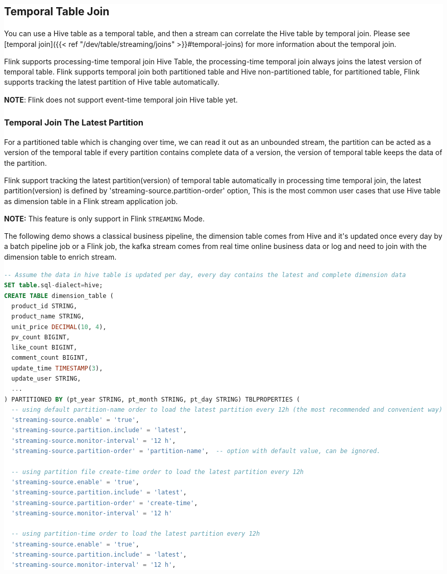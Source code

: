 ## Temporal Table Join

You can use a Hive table as a temporal table, and then a stream can correlate the Hive table by temporal join. 
Please see [temporal join]({{< ref "/dev/table/streaming/joins" >}}#temporal-joins) for more information about the temporal join.

Flink supports processing-time temporal join Hive Table, the processing-time temporal join always joins the latest version of temporal table.
Flink supports temporal join both partitioned table and Hive non-partitioned table, for partitioned table, Flink supports tracking the latest partition of Hive table automatically.

**NOTE**: Flink does not support event-time temporal join Hive table yet.

### Temporal Join The Latest Partition

For a partitioned table which is changing over time, we can read it out as an unbounded stream, the partition can be acted as a version of the temporal table if every partition contains complete data of a version,
the version of temporal table keeps the data of the partition.
 
Flink support tracking the latest partition(version) of temporal table automatically in processing time temporal join, the latest partition(version) is defined by 'streaming-source.partition-order' option,
This is the most common user cases that use Hive table as dimension table in a Flink stream application job.

**NOTE:** This feature is only support in Flink `STREAMING` Mode.

The following demo shows a classical business pipeline, the dimension table comes from Hive and it's updated once every day by a batch pipeline job or a Flink job, the kafka stream comes from real time online business data or log and need to join with the dimension table to enrich stream. 

```sql
-- Assume the data in hive table is updated per day, every day contains the latest and complete dimension data
SET table.sql-dialect=hive;
CREATE TABLE dimension_table (
  product_id STRING,
  product_name STRING,
  unit_price DECIMAL(10, 4),
  pv_count BIGINT,
  like_count BIGINT,
  comment_count BIGINT,
  update_time TIMESTAMP(3),
  update_user STRING,
  ...
) PARTITIONED BY (pt_year STRING, pt_month STRING, pt_day STRING) TBLPROPERTIES (
  -- using default partition-name order to load the latest partition every 12h (the most recommended and convenient way)
  'streaming-source.enable' = 'true',
  'streaming-source.partition.include' = 'latest',
  'streaming-source.monitor-interval' = '12 h',
  'streaming-source.partition-order' = 'partition-name',  -- option with default value, can be ignored.

  -- using partition file create-time order to load the latest partition every 12h
  'streaming-source.enable' = 'true',
  'streaming-source.partition.include' = 'latest',
  'streaming-source.partition-order' = 'create-time',
  'streaming-source.monitor-interval' = '12 h'

  -- using partition-time order to load the latest partition every 12h
  'streaming-source.enable' = 'true',
  'streaming-source.partition.include' = 'latest',
  'streaming-source.monitor-interval' = '12 h',
```